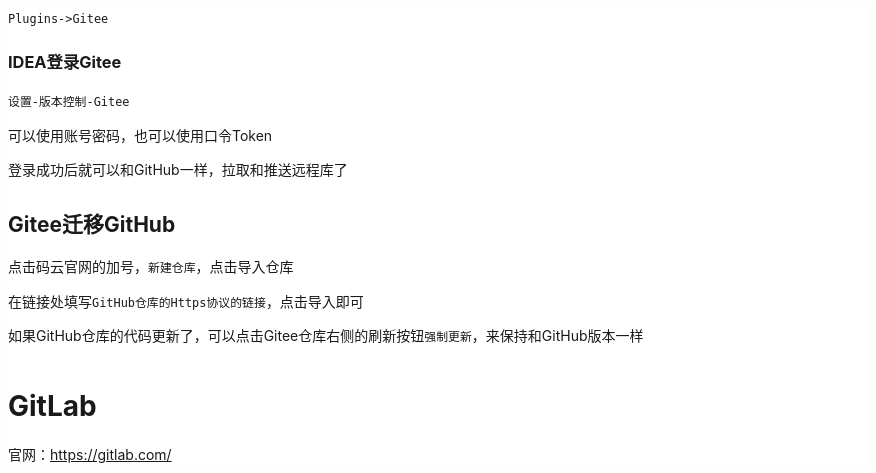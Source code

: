 `Plugins->Gitee`

### IDEA登录Gitee

`设置-版本控制-Gitee`

可以使用账号密码，也可以使用口令Token

登录成功后就可以和GitHub一样，拉取和推送远程库了



## Gitee迁移GitHub

点击码云官网的加号，`新建仓库`，点击导入仓库

在链接处填写`GitHub仓库的Https协议的链接`，点击导入即可

如果GitHub仓库的代码更新了，可以点击Gitee仓库右侧的刷新按钮`强制更新`，来保持和GitHub版本一样





# GitLab

官网：https://gitlab.com/